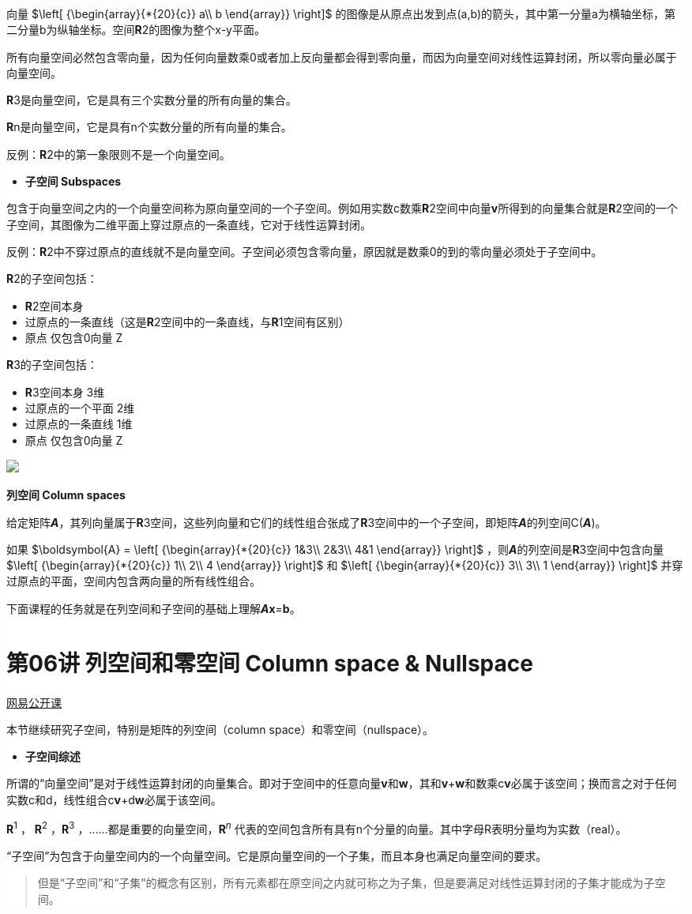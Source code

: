 向量 $\left[ {\begin{array}{*{20}{c}} a\\ b \end{array}} \right]$ 的图像是从原点出发到点(a,b)的箭头，其中第一分量a为横轴坐标，第二分量b为纵轴坐标。空间**R**2的图像为整个x-y平面。

所有向量空间必然包含零向量，因为任何向量数乘0或者加上反向量都会得到零向量，而因为向量空间对线性运算封闭，所以零向量必属于向量空间。

**R**3是向量空间，它是具有三个实数分量的所有向量的集合。

**R**n是向量空间，它是具有n个实数分量的所有向量的集合。

反例：**R**2中的第一象限则不是一个向量空间。

- **子空间 Subspaces**

包含于向量空间之内的一个向量空间称为原向量空间的一个子空间。例如用实数c数乘**R**2空间中向量**v**所得到的向量集合就是**R**2空间的一个子空间，其图像为二维平面上穿过原点的一条直线，它对于线性运算封闭。

反例：**R**2中不穿过原点的直线就不是向量空间。子空间必须包含零向量，原因就是数乘0的到的零向量必须处于子空间中。

**R**2的子空间包括：

- **R**2空间本身
- 过原点的一条直线（这是**R**2空间中的一条直线，与**R**1空间有区别）
- 原点 仅包含0向量 Z

**R**3的子空间包括：

- **R**3空间本身 3维
- 过原点的一个平面 2维
- 过原点的一条直线 1维
- 原点 仅包含0向量 Z

![](https://pic2.zhimg.com/v2-9292ea5104e8b1a191bad6a895c2b325_b.jpg)

**列空间 Column spaces**

给定矩阵***A***，其列向量属于**R**3空间，这些列向量和它们的线性组合张成了**R**3空间中的一个子空间，即矩阵***A***的列空间C(***A***)。

如果 $\boldsymbol{A} = \left[ {\begin{array}{*{20}{c}} 1&3\\ 2&3\\ 4&1 \end{array}} \right]$ ，则***A***的列空间是**R**3空间中包含向量 $\left[ {\begin{array}{*{20}{c}} 1\\ 2\\ 4 \end{array}} \right]$ 和 $\left[ {\begin{array}{*{20}{c}} 3\\ 3\\ 1 \end{array}} \right]$ 并穿过原点的平面，空间内包含两向量的所有线性组合。

下面课程的任务就是在列空间和子空间的基础上理解***A*x**=**b**。

# 第06讲 列空间和零空间 Column space & Nullspace 

[网易公开课](http://open.163.com/movie/2010/11/B/5/M6V0BQC4M_M6V2AB1B5.html)

本节继续研究子空间，特别是矩阵的列空间（column space）和零空间（nullspace）。

- **子空间综述**

所谓的“向量空间”是对于线性运算封闭的向量集合。即对于空间中的任意向量**v**和**w**，其和**v**+**w**和数乘c**v**必属于该空间；换而言之对于任何实数c和d，线性组合c**v**+d**w**必属于该空间。

${\boldsymbol{R}^1}$ ， ${\boldsymbol{R}^2}$ ，${\boldsymbol{R}^3}$ ，……都是重要的向量空间，${\boldsymbol{R}^n}$ 代表的空间包含所有具有n个分量的向量。其中字母R表明分量均为实数（real）。

“子空间”为包含于向量空间内的一个向量空间。它是原向量空间的一个子集，而且本身也满足向量空间的要求。

> 但是“子空间”和“子集”的概念有区别，所有元素都在原空间之内就可称之为子集，但是要满足对线性运算封闭的子集才能成为子空间。
